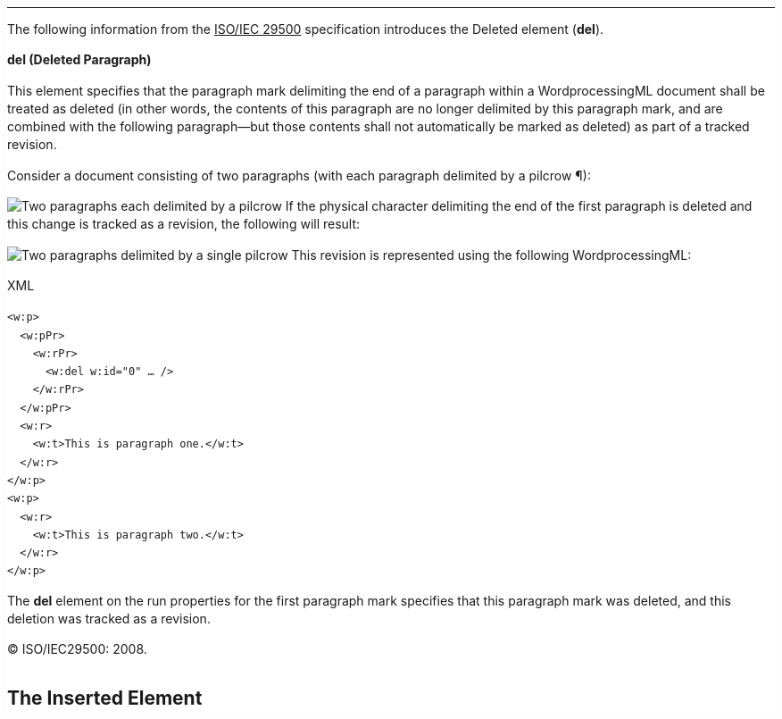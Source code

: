 ----------------------------------------------------------------------------------------------------------------------------------------------------------------------------------------------------

The following information from the [ISO/IEC
29500](http://go.microsoft.com/fwlink/?LinkId=194337) specification
introduces the Deleted element (**del**).

**del (Deleted Paragraph)**

This element specifies that the paragraph mark delimiting the end of a
paragraph within a WordprocessingML document shall be treated as deleted
(in other words, the contents of this paragraph are no longer delimited
by this paragraph mark, and are combined with the following
paragraph—but those contents shall not automatically be marked as
deleted) as part of a tracked revision.

Consider a document consisting of two paragraphs (with each paragraph
delimited by a pilcrow ¶):

![Two paragraphs each delimited by a
pilcrow](../media/w-delparagraphs01.gif)
If the physical character delimiting the end of the first paragraph is
deleted and this change is tracked as a revision, the following will
result:

![Two paragraphs delimited by a single
pilcrow](../media/w-delparagraphs02.gif)
This revision is represented using the following WordprocessingML:

<span codelanguage="xmlLang"></span>
XML 

    <w:p>
      <w:pPr>
        <w:rPr>
          <w:del w:id="0" … />
        </w:rPr>
      </w:pPr>
      <w:r>
        <w:t>This is paragraph one.</w:t>
      </w:r>
    </w:p>
    <w:p>
      <w:r>
        <w:t>This is paragraph two.</w:t>
      </w:r>
    </w:p>

The **del** element on the run properties for
the first paragraph mark specifies that this paragraph mark was deleted,
and this deletion was tracked as a revision.

© ISO/IEC29500: 2008.

## The Inserted Element
